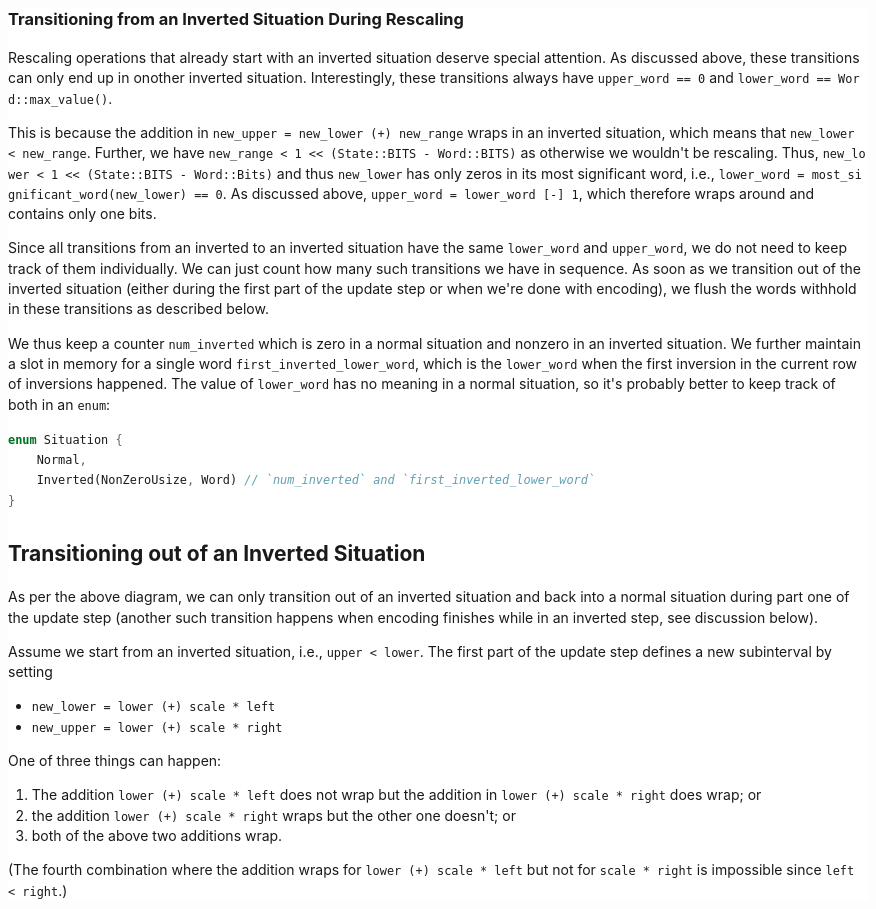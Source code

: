 
### Transitioning from an Inverted Situation During Rescaling

Rescaling operations that already start with an inverted situation deserve special
attention. As discussed above, these transitions can only end up in onother inverted
situation. Interestingly, these transitions always have `upper_word == 0` and
`lower_word == Word::max_value()`.

This is because the addition in `new_upper = new_lower (+) new_range` wraps in an inverted
situation, which means that `new_lower < new_range`. Further, we have
`new_range < 1 << (State::BITS - Word::BITS)` as otherwise we wouldn't be rescaling. Thus,
`new_lower < 1 << (State::BITS - Word::Bits)` and thus `new_lower` has only zeros in its
most significant word, i.e., `lower_word = most_significant_word(new_lower) == 0`. As
discussed above, `upper_word = lower_word [-] 1`, which therefore wraps around and contains
only one bits.

Since all transitions from an inverted to an inverted situation have the same `lower_word`
and `upper_word`, we do not need to keep track of them individually. We can just count how
many such transitions we have in sequence. As soon as we transition out of the inverted
situation (either during the first part of the update step or when we're done with
encoding), we flush the words withhold in these transitions as described below.

We thus keep a counter `num_inverted` which is zero in a normal situation and nonzero in an
inverted situation. We further maintain a slot in memory for a single word
`first_inverted_lower_word`, which is the `lower_word` when the first inversion in the
current row of inversions happened. The value of `lower_word` has no meaning in a normal
situation, so it's probably better to keep track of both in an `enum`:

```rust
enum Situation { 
    Normal,
    Inverted(NonZeroUsize, Word) // `num_inverted` and `first_inverted_lower_word`
}
```

## Transitioning out of an Inverted Situation

As per the above diagram, we can only transition out of an inverted situation and back into
a normal situation during part one of the update step (another such transition happens when
encoding finishes while in an inverted step, see discussion below).

Assume we start from an inverted situation, i.e., `upper < lower`. The first part of the
update step defines a new subinterval by setting

- `new_lower = lower (+) scale * left`
- `new_upper = lower (+) scale * right`

One of three things can happen:

1. The addition `lower (+) scale * left` does not wrap but the addition in
   `lower (+) scale * right` does wrap; or
2. the addition `lower (+) scale * right` wraps but the other one doesn't; or
3. both of the above two additions wrap.

(The fourth combination where the addition wraps for `lower (+) scale * left` but not for
`scale * right` is impossible since `left < right`.)
